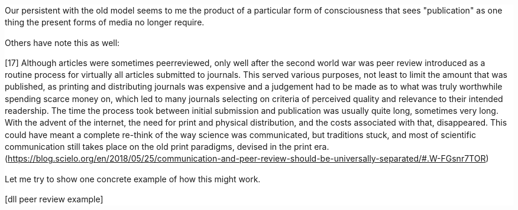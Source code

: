 Our persistent with the old model seems to me the product of a particular form of consciousness that sees "publication" as one thing the present forms of media no longer require. 

Others have note this as well: 

[17] Although articles were sometimes peerreviewed, only well after the second world war was peer review introduced as a routine process for virtually all articles submitted to journals. This served various purposes, not least to limit the amount that was published, as printing and distributing journals was expensive and a judgement had to be made as to what was truly worthwhile spending scarce money on, which led to many journals selecting on criteria of perceived quality and relevance to their intended readership. The time the process took between initial submission and publication was usually quite long, sometimes very long.
With the advent of the internet, the need for print and physical distribution, and the costs associated with that, disappeared. This could have meant a complete re-think of the way science was communicated, but traditions stuck, and most of scientific communication still takes place on the old print paradigms, devised in the print era.
(https://blog.scielo.org/en/2018/05/25/communication-and-peer-review-should-be-universally-separated/#.W-FGsnr7TOR)

Let me try to show one concrete example of how this might work.

[dll peer review example]

